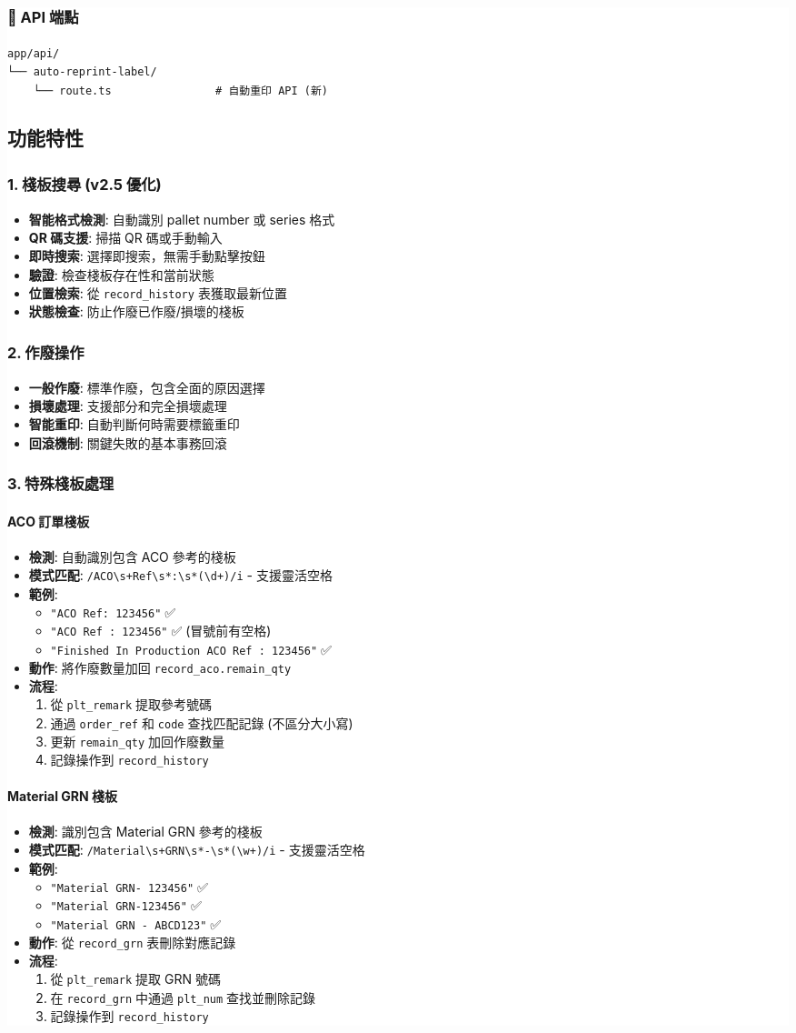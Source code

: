### 🔗 API 端點
```
app/api/
└── auto-reprint-label/
    └── route.ts                # 自動重印 API (新)
```

## 功能特性

### 1. 棧板搜尋 (v2.5 優化)
- **智能格式檢測**: 自動識別 pallet number 或 series 格式
- **QR 碼支援**: 掃描 QR 碼或手動輸入
- **即時搜索**: 選擇即搜索，無需手動點擊按鈕
- **驗證**: 檢查棧板存在性和當前狀態
- **位置檢索**: 從 `record_history` 表獲取最新位置
- **狀態檢查**: 防止作廢已作廢/損壞的棧板

### 2. 作廢操作
- **一般作廢**: 標準作廢，包含全面的原因選擇
- **損壞處理**: 支援部分和完全損壞處理
- **智能重印**: 自動判斷何時需要標籤重印
- **回滾機制**: 關鍵失敗的基本事務回滾

### 3. 特殊棧板處理

#### ACO 訂單棧板
- **檢測**: 自動識別包含 ACO 參考的棧板
- **模式匹配**: `/ACO\s+Ref\s*:\s*(\d+)/i` - 支援靈活空格
- **範例**: 
  - `"ACO Ref: 123456"` ✅
  - `"ACO Ref : 123456"` ✅ (冒號前有空格)
  - `"Finished In Production ACO Ref : 123456"` ✅
- **動作**: 將作廢數量加回 `record_aco.remain_qty`
- **流程**: 
  1. 從 `plt_remark` 提取參考號碼
  2. 通過 `order_ref` 和 `code` 查找匹配記錄 (不區分大小寫)
  3. 更新 `remain_qty` 加回作廢數量
  4. 記錄操作到 `record_history`

#### Material GRN 棧板
- **檢測**: 識別包含 Material GRN 參考的棧板
- **模式匹配**: `/Material\s+GRN\s*-\s*(\w+)/i` - 支援靈活空格
- **範例**:
  - `"Material GRN- 123456"` ✅
  - `"Material GRN-123456"` ✅
  - `"Material GRN - ABCD123"` ✅
- **動作**: 從 `record_grn` 表刪除對應記錄
- **流程**:
  1. 從 `plt_remark` 提取 GRN 號碼
  2. 在 `record_grn` 中通過 `plt_num` 查找並刪除記錄
  3. 記錄操作到 `record_history`
